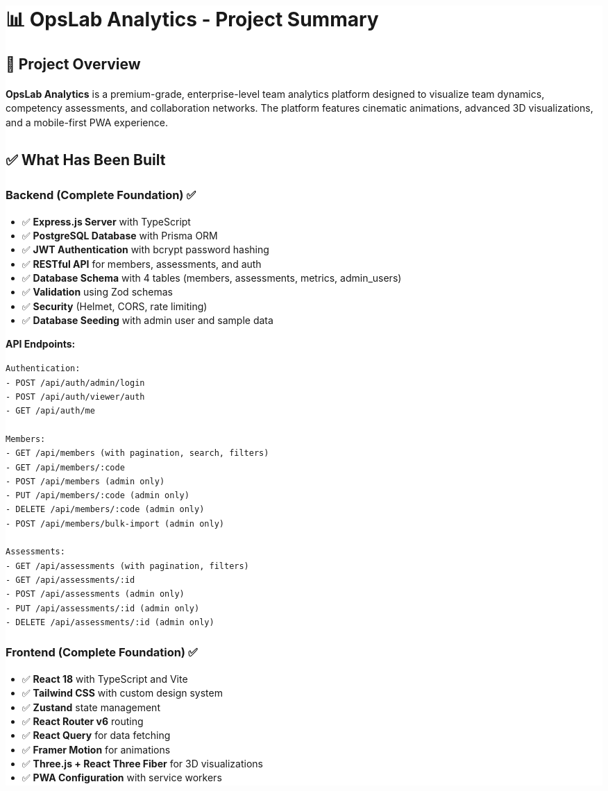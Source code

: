 # 📊 OpsLab Analytics - Project Summary

## 🎯 Project Overview

**OpsLab Analytics** is a premium-grade, enterprise-level team analytics platform designed to visualize team dynamics, competency assessments, and collaboration networks. The platform features cinematic animations, advanced 3D visualizations, and a mobile-first PWA experience.

## ✅ What Has Been Built

### Backend (Complete Foundation) ✅
- ✅ **Express.js Server** with TypeScript
- ✅ **PostgreSQL Database** with Prisma ORM
- ✅ **JWT Authentication** with bcrypt password hashing
- ✅ **RESTful API** for members, assessments, and auth
- ✅ **Database Schema** with 4 tables (members, assessments, metrics, admin_users)
- ✅ **Validation** using Zod schemas
- ✅ **Security** (Helmet, CORS, rate limiting)
- ✅ **Database Seeding** with admin user and sample data

**API Endpoints:**
```
Authentication:
- POST /api/auth/admin/login
- POST /api/auth/viewer/auth
- GET /api/auth/me

Members:
- GET /api/members (with pagination, search, filters)
- GET /api/members/:code
- POST /api/members (admin only)
- PUT /api/members/:code (admin only)
- DELETE /api/members/:code (admin only)
- POST /api/members/bulk-import (admin only)

Assessments:
- GET /api/assessments (with pagination, filters)
- GET /api/assessments/:id
- POST /api/assessments (admin only)
- PUT /api/assessments/:id (admin only)
- DELETE /api/assessments/:id (admin only)
```

### Frontend (Complete Foundation) ✅
- ✅ **React 18** with TypeScript and Vite
- ✅ **Tailwind CSS** with custom design system
- ✅ **Zustand** state management
- ✅ **React Router v6** routing
- ✅ **React Query** for data fetching
- ✅ **Framer Motion** for animations
- ✅ **Three.js + React Three Fiber** for 3D visualizations
- ✅ **PWA Configuration** with service workers
